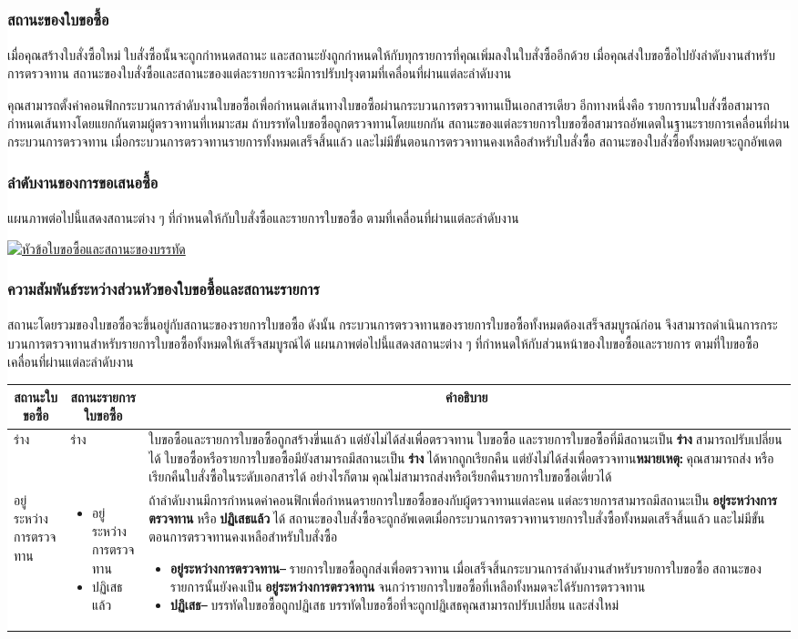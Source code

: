 ### <a name="purchase-requisition-statuses"></a>สถานะของใบขอซื้อ

เมื่อคุณสร้างใบสั่งซื้อใหม่ ใบสั่งซื้อนั้นจะถูกกำหนดสถานะ และสถานะยังถูกกำหนดให้กับทุกรายการที่คุณเพิ่มลงในใบสั่งซื้ออีกด้วย เมื่อคุณส่งใบขอซื้อไปยังลำดับงานสำหรับการตรวจทาน สถานะของใบสั่งซื้อและสถานะของแต่ละรายการจะมีการปรับปรุงตามที่เคลื่อนที่ผ่านแต่ละลำดับงาน  

คุณสามารถตั้งค่าคอนฟิกกระบวนการลำดับงานใบขอซื้อเพื่อกำหนดเส้นทางใบขอซื้อผ่านกระบวนการตรวจทานเป็นเอกสารเดียว อีกทางหนึ่งคือ รายการบนใบสั่งซื้อสามารถกำหนดเส้นทางโดยแยกกันตามผู้ตรวจทานที่เหมาะสม ถ้าบรรทัดใบขอซื้อถูกตรวจทานโดยแยกกัน สถานะของแต่ละรายการใบขอซื้อสามารถอัพเดตในฐานะรายการเคลื่อนที่ผ่านกระบวนการตรวจทาน เมื่อกระบวนการตรวจทานรายการทั้งหมดเสร็จสิ้นแล้ว และไม่มีขั้นตอนการตรวจทานคงเหลือสำหรับใบสั่งซื้อ สถานะของใบสั่งซื้อทั้งหมดยจะถูกอัพเดต

### <a name="purchase-requisition-workflow"></a>ลำดับงานของการขอเสนอซื้อ

แผนภาพต่อไปนี้แสดงสถานะต่าง ๆ ที่กำหนดให้กับใบสั่งซื้อและรายการใบขอซื้อ ตามที่เคลื่อนที่ผ่านแต่ละลำดับงาน  

[![หัวข้อใบขอซื้อและสถานะของบรรทัด](./media/purchasereq_headerline_statuses.jpg)](./media/purchasereq_headerline_statuses.jpg)

### <a name="purchase-requisition-header-and-line-status-relationships"></a>ความสัมพันธ์ระหว่างส่วนหัวของใบขอซื้อและสถานะรายการ

สถานะโดยรวมของใบขอซื้อจะขึ้นอยู่กับสถานะของรายการใบขอซื้อ ดังนั้น กระบวนการตรวจทานของรายการใบขอซื้อทั้งหมดต้องเสร็จสมบูรณ์ก่อน จึงสามารถดำเนินการกระบวนการตรวจทานสำหรับรายการใบขอซื้อทั้งหมดให้เสร็จสมบูรณ์ได้ แผนภาพต่อไปนี้แสดงสถานะต่าง ๆ ที่กำหนดให้กับส่วนหน้าของใบขอซื้อและรายการ ตามที่ใบขอซื้อเคลื่อนที่ผ่านแต่ละลำดับงาน

<table>
<thead>
<tr class="header">
<th>สถานะใบขอซื้อ</th>
<th>สถานะรายการใบขอซื้อ</th>
<th>คำอธิบาย</th>
</tr>
</thead>
<tbody>
<tr class="odd">
<td>ร่าง</td>
<td>ร่าง</td>
<td>ใบขอซื้อและรายการใบขอซื้อถูกสร้างขี่นแล้ว แต่ยังไม่ได้ส่งเพื่อตรวจทาน ใบขอซื้อ และรายการใบขอซื้อที่มีสถานะเป็น <strong>ร่าง</strong> สามารถปรับเปลี่ยนได้ ใบขอซื้อหรือรายการใบขอซื้อมียังสามารถมีสถานะเป็น <strong>ร่าง</strong> ได้หากถูกเรียกคืน แต่ยังไม่ได้ส่งเพื่อตรวจทาน<strong>หมายเหตุ:</strong> คุณสามารถส่ง หรือเรียกคืนใบสั่งซื้อในระดับเอกสารได้ อย่างไรก็ตาม คุณไม่สามารถส่งหรือเรียกคืนรายการใบขอซื้อเดี่ยวได้</td>
</tr>
<tr class="even">
<td>อยู่ระหว่างการตรวจทาน</td>
<td><ul>
<li>อยู่ระหว่างการตรวจทาน</li>
<li>ปฏิเสธแล้ว</li>
</ul></td>
<td>ถ้าลำดับงานมีการกำหนดค่าคอนฟิกเพื่อกำหนดรายการใบขอซื้อของกับผู้ตรวจทานแต่ละคน แต่ละรายการสามารถมีสถานะเป็น <strong>อยู่ระหว่างการตรวจทาน</strong> หรือ <strong>ปฏิเสธแล้ว</strong> ได้ สถานะของใบสั่งซื้อจะถูกอัพเดตเมื่อกระบวนการตรวจทานรายการใบสั่งซื้อทั้งหมดเสร็จสิ้นแล้ว และไม่มีขั้นตอนการตรวจทานคงเหลือสำหรับใบสั่งซื้อ
<ul>
<li><strong>อยู่ระหว่างการตรวจทาน</strong>– รายการใบขอซื้อถูกส่งเพื่อตรวจทาน เมื่อเสร็จสิ้นกระบวนการลำดับงานสำหรับรายการใบขอซื้อ สถานะของรายการนั้นยังคงเป็น <strong>อยู่ระหว่างการตรวจทาน</strong> จนกว่ารายการใบขอซื้อที่เหลือทั้งหมดจะได้รับการตรวจทาน</li>
<li><strong>ปฏิเสธ</strong>– บรรทัดใบขอซื้อถูกปฏิเสธ บรรทัดใบขอซื้อที่จะถูกปฏิเสธคุณสามารถปรับเปลี่ยน และส่งใหม่</li>